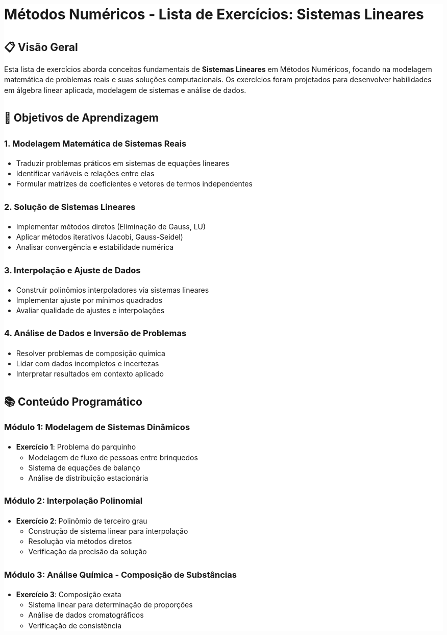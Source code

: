 # Métodos Numéricos - Lista de Exercícios: Sistemas Lineares

## 📋 Visão Geral

Esta lista de exercícios aborda conceitos fundamentais de **Sistemas Lineares** em Métodos Numéricos, focando na modelagem matemática de problemas reais e suas soluções computacionais. Os exercícios foram projetados para desenvolver habilidades em álgebra linear aplicada, modelagem de sistemas e análise de dados.

## 🎯 Objetivos de Aprendizagem

### 1. **Modelagem Matemática de Sistemas Reais**
- Traduzir problemas práticos em sistemas de equações lineares
- Identificar variáveis e relações entre elas
- Formular matrizes de coeficientes e vetores de termos independentes

### 2. **Solução de Sistemas Lineares**
- Implementar métodos diretos (Eliminação de Gauss, LU)
- Aplicar métodos iterativos (Jacobi, Gauss-Seidel)
- Analisar convergência e estabilidade numérica

### 3. **Interpolação e Ajuste de Dados**
- Construir polinômios interpoladores via sistemas lineares
- Implementar ajuste por mínimos quadrados
- Avaliar qualidade de ajustes e interpolações

### 4. **Análise de Dados e Inversão de Problemas**
- Resolver problemas de composição química
- Lidar com dados incompletos e incertezas
- Interpretar resultados em contexto aplicado

## 📚 Conteúdo Programático

### **Módulo 1: Modelagem de Sistemas Dinâmicos**
- **Exercício 1**: Problema do parquinho
  - Modelagem de fluxo de pessoas entre brinquedos
  - Sistema de equações de balanço
  - Análise de distribuição estacionária

### **Módulo 2: Interpolação Polinomial**
- **Exercício 2**: Polinômio de terceiro grau
  - Construção de sistema linear para interpolação
  - Resolução via métodos diretos
  - Verificação da precisão da solução

### **Módulo 3: Análise Química - Composição de Substâncias**
- **Exercício 3**: Composição exata
  - Sistema linear para determinação de proporções
  - Análise de dados cromatográficos
  - Verificação de consistência
